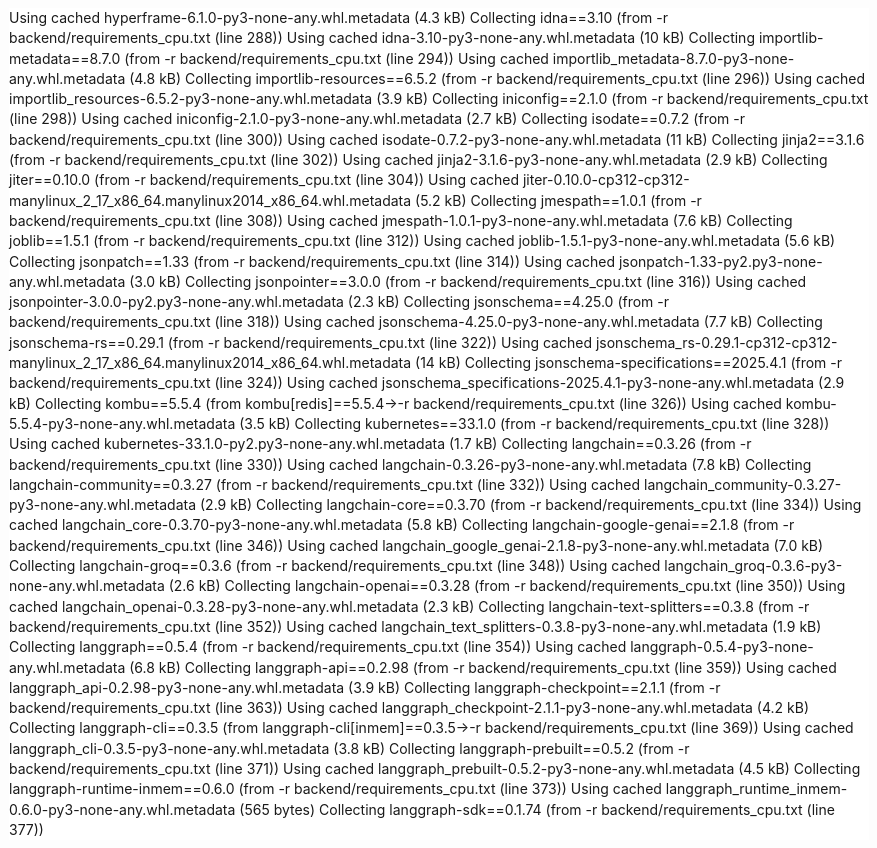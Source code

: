   Using cached hyperframe-6.1.0-py3-none-any.whl.metadata (4.3 kB)
Collecting idna==3.10 (from -r backend/requirements_cpu.txt (line 288))
  Using cached idna-3.10-py3-none-any.whl.metadata (10 kB)
Collecting importlib-metadata==8.7.0 (from -r backend/requirements_cpu.txt (line 294))  Using cached importlib_metadata-8.7.0-py3-none-any.whl.metadata (4.8 kB)
Collecting importlib-resources==6.5.2 (from -r backend/requirements_cpu.txt (line 296))
  Using cached importlib_resources-6.5.2-py3-none-any.whl.metadata (3.9 kB)
Collecting iniconfig==2.1.0 (from -r backend/requirements_cpu.txt (line 298))
  Using cached iniconfig-2.1.0-py3-none-any.whl.metadata (2.7 kB)
Collecting isodate==0.7.2 (from -r backend/requirements_cpu.txt (line 300))
  Using cached isodate-0.7.2-py3-none-any.whl.metadata (11 kB)
Collecting jinja2==3.1.6 (from -r backend/requirements_cpu.txt (line 302))
  Using cached jinja2-3.1.6-py3-none-any.whl.metadata (2.9 kB)
Collecting jiter==0.10.0 (from -r backend/requirements_cpu.txt (line 304))
  Using cached jiter-0.10.0-cp312-cp312-manylinux_2_17_x86_64.manylinux2014_x86_64.whl.metadata (5.2 kB)
Collecting jmespath==1.0.1 (from -r backend/requirements_cpu.txt (line 308))
  Using cached jmespath-1.0.1-py3-none-any.whl.metadata (7.6 kB)
Collecting joblib==1.5.1 (from -r backend/requirements_cpu.txt (line 312))
  Using cached joblib-1.5.1-py3-none-any.whl.metadata (5.6 kB)
Collecting jsonpatch==1.33 (from -r backend/requirements_cpu.txt (line 314))
  Using cached jsonpatch-1.33-py2.py3-none-any.whl.metadata (3.0 kB)
Collecting jsonpointer==3.0.0 (from -r backend/requirements_cpu.txt (line 316))
  Using cached jsonpointer-3.0.0-py2.py3-none-any.whl.metadata (2.3 kB)
Collecting jsonschema==4.25.0 (from -r backend/requirements_cpu.txt (line 318))
  Using cached jsonschema-4.25.0-py3-none-any.whl.metadata (7.7 kB)
Collecting jsonschema-rs==0.29.1 (from -r backend/requirements_cpu.txt (line 322))
  Using cached jsonschema_rs-0.29.1-cp312-cp312-manylinux_2_17_x86_64.manylinux2014_x86_64.whl.metadata (14 kB)
Collecting jsonschema-specifications==2025.4.1 (from -r backend/requirements_cpu.txt (line 324))
  Using cached jsonschema_specifications-2025.4.1-py3-none-any.whl.metadata (2.9 kB)
Collecting kombu==5.5.4 (from kombu[redis]==5.5.4->-r backend/requirements_cpu.txt (line 326))
  Using cached kombu-5.5.4-py3-none-any.whl.metadata (3.5 kB)
Collecting kubernetes==33.1.0 (from -r backend/requirements_cpu.txt (line 328))
  Using cached kubernetes-33.1.0-py2.py3-none-any.whl.metadata (1.7 kB)
Collecting langchain==0.3.26 (from -r backend/requirements_cpu.txt (line 330))
  Using cached langchain-0.3.26-py3-none-any.whl.metadata (7.8 kB)
Collecting langchain-community==0.3.27 (from -r backend/requirements_cpu.txt (line 332))
  Using cached langchain_community-0.3.27-py3-none-any.whl.metadata (2.9 kB)
Collecting langchain-core==0.3.70 (from -r backend/requirements_cpu.txt (line 334))
  Using cached langchain_core-0.3.70-py3-none-any.whl.metadata (5.8 kB)
Collecting langchain-google-genai==2.1.8 (from -r backend/requirements_cpu.txt (line 346))
  Using cached langchain_google_genai-2.1.8-py3-none-any.whl.metadata (7.0 kB)
Collecting langchain-groq==0.3.6 (from -r backend/requirements_cpu.txt (line 348))
  Using cached langchain_groq-0.3.6-py3-none-any.whl.metadata (2.6 kB)
Collecting langchain-openai==0.3.28 (from -r backend/requirements_cpu.txt (line 350))
  Using cached langchain_openai-0.3.28-py3-none-any.whl.metadata (2.3 kB)
Collecting langchain-text-splitters==0.3.8 (from -r backend/requirements_cpu.txt (line 352))
  Using cached langchain_text_splitters-0.3.8-py3-none-any.whl.metadata (1.9 kB)
Collecting langgraph==0.5.4 (from -r backend/requirements_cpu.txt (line 354))
  Using cached langgraph-0.5.4-py3-none-any.whl.metadata (6.8 kB)
Collecting langgraph-api==0.2.98 (from -r backend/requirements_cpu.txt (line 359))
  Using cached langgraph_api-0.2.98-py3-none-any.whl.metadata (3.9 kB)
Collecting langgraph-checkpoint==2.1.1 (from -r backend/requirements_cpu.txt (line 363))
  Using cached langgraph_checkpoint-2.1.1-py3-none-any.whl.metadata (4.2 kB)
Collecting langgraph-cli==0.3.5 (from langgraph-cli[inmem]==0.3.5->-r backend/requirements_cpu.txt (line 369))
  Using cached langgraph_cli-0.3.5-py3-none-any.whl.metadata (3.8 kB)
Collecting langgraph-prebuilt==0.5.2 (from -r backend/requirements_cpu.txt (line 371))  Using cached langgraph_prebuilt-0.5.2-py3-none-any.whl.metadata (4.5 kB)
Collecting langgraph-runtime-inmem==0.6.0 (from -r backend/requirements_cpu.txt (line 
373))
  Using cached langgraph_runtime_inmem-0.6.0-py3-none-any.whl.metadata (565 bytes)
Collecting langgraph-sdk==0.1.74 (from -r backend/requirements_cpu.txt (line 377))